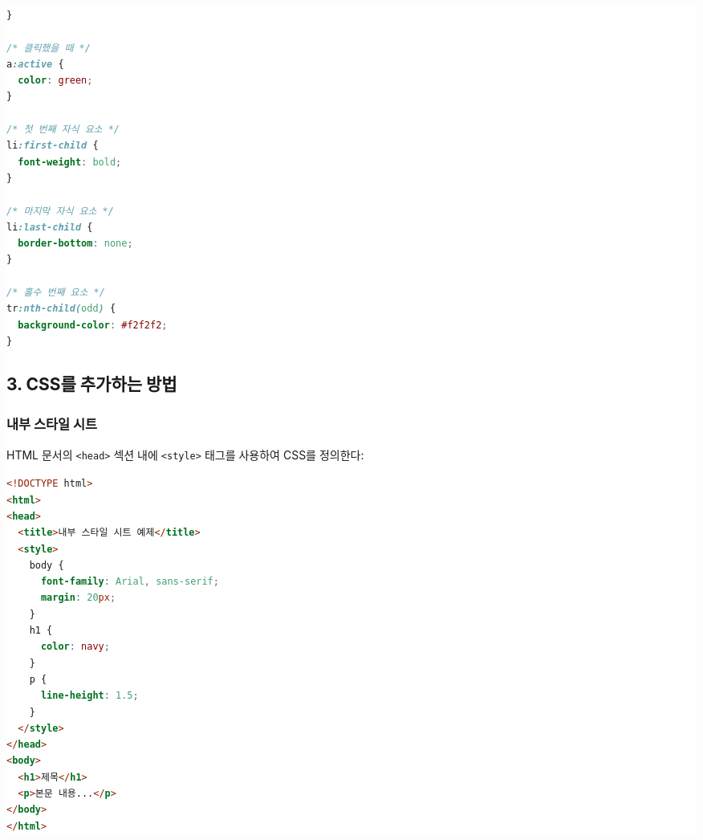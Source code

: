 ```css
}

/* 클릭했을 때 */
a:active {
  color: green;
}

/* 첫 번째 자식 요소 */
li:first-child {
  font-weight: bold;
}

/* 마지막 자식 요소 */
li:last-child {
  border-bottom: none;
}

/* 홀수 번째 요소 */
tr:nth-child(odd) {
  background-color: #f2f2f2;
}
```

## 3. CSS를 추가하는 방법

### 내부 스타일 시트

HTML 문서의 `<head>` 섹션 내에 `<style>` 태그를 사용하여 CSS를 정의한다:

```html
<!DOCTYPE html>
<html>
<head>
  <title>내부 스타일 시트 예제</title>
  <style>
    body {
      font-family: Arial, sans-serif;
      margin: 20px;
    }
    h1 {
      color: navy;
    }
    p {
      line-height: 1.5;
    }
  </style>
</head>
<body>
  <h1>제목</h1>
  <p>본문 내용...</p>
</body>
</html>
```
